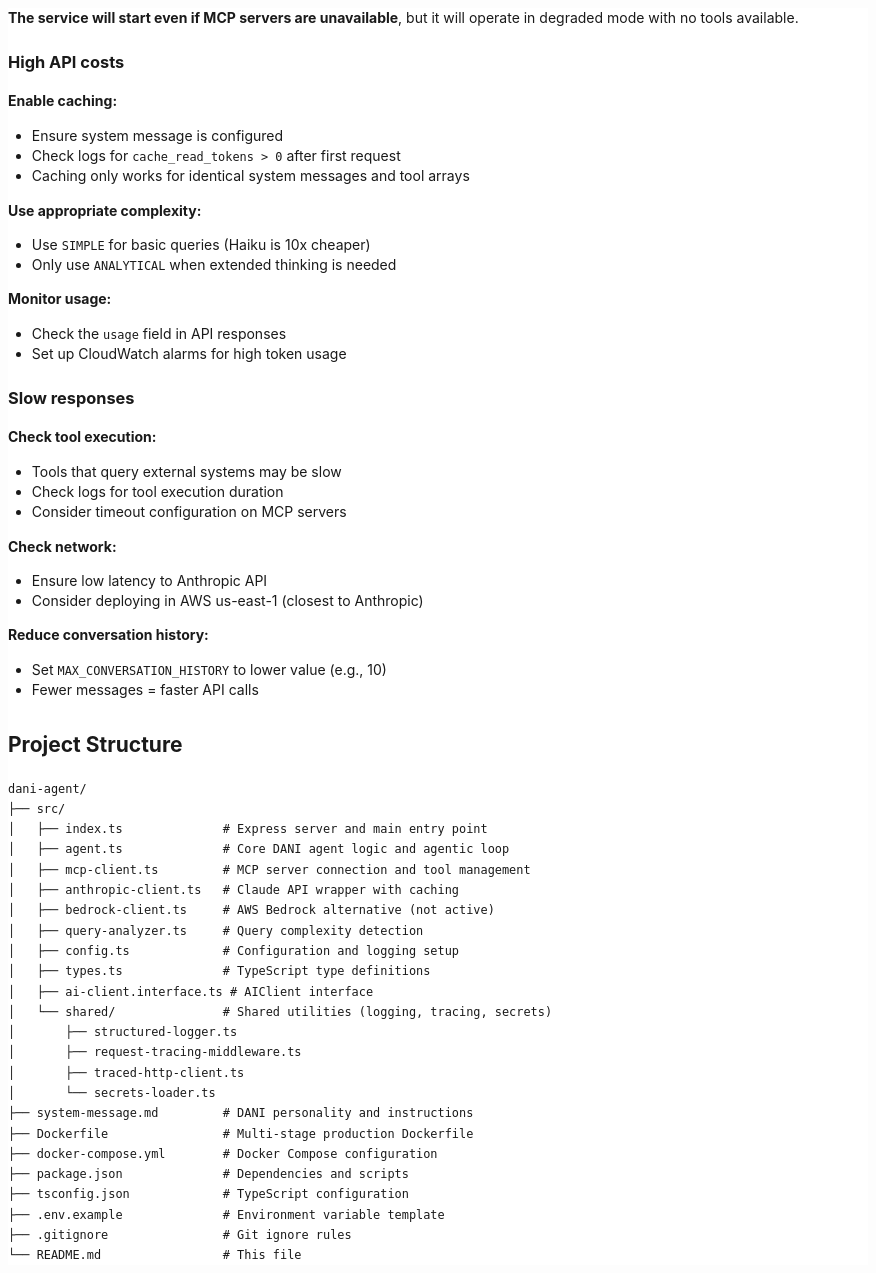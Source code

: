 **The service will start even if MCP servers are unavailable**, but it will operate in degraded mode with no tools available.

### High API costs

**Enable caching:**
- Ensure system message is configured
- Check logs for `cache_read_tokens > 0` after first request
- Caching only works for identical system messages and tool arrays

**Use appropriate complexity:**
- Use `SIMPLE` for basic queries (Haiku is 10x cheaper)
- Only use `ANALYTICAL` when extended thinking is needed

**Monitor usage:**
- Check the `usage` field in API responses
- Set up CloudWatch alarms for high token usage

### Slow responses

**Check tool execution:**
- Tools that query external systems may be slow
- Check logs for tool execution duration
- Consider timeout configuration on MCP servers

**Check network:**
- Ensure low latency to Anthropic API
- Consider deploying in AWS us-east-1 (closest to Anthropic)

**Reduce conversation history:**
- Set `MAX_CONVERSATION_HISTORY` to lower value (e.g., 10)
- Fewer messages = faster API calls

## Project Structure

```
dani-agent/
├── src/
│   ├── index.ts              # Express server and main entry point
│   ├── agent.ts              # Core DANI agent logic and agentic loop
│   ├── mcp-client.ts         # MCP server connection and tool management
│   ├── anthropic-client.ts   # Claude API wrapper with caching
│   ├── bedrock-client.ts     # AWS Bedrock alternative (not active)
│   ├── query-analyzer.ts     # Query complexity detection
│   ├── config.ts             # Configuration and logging setup
│   ├── types.ts              # TypeScript type definitions
│   ├── ai-client.interface.ts # AIClient interface
│   └── shared/               # Shared utilities (logging, tracing, secrets)
│       ├── structured-logger.ts
│       ├── request-tracing-middleware.ts
│       ├── traced-http-client.ts
│       └── secrets-loader.ts
├── system-message.md         # DANI personality and instructions
├── Dockerfile                # Multi-stage production Dockerfile
├── docker-compose.yml        # Docker Compose configuration
├── package.json              # Dependencies and scripts
├── tsconfig.json             # TypeScript configuration
├── .env.example              # Environment variable template
├── .gitignore                # Git ignore rules
└── README.md                 # This file
```
